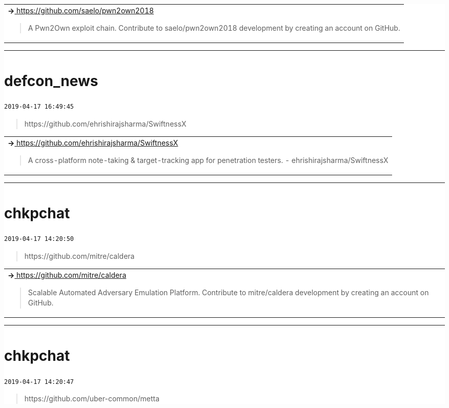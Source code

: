<table><tr><td><b>→</b><a href="https://github.com/saelo/pwn2own2018">
https://github.com/saelo/pwn2own2018
</a>
<blockquote>
A Pwn2Own exploit chain. Contribute to saelo/pwn2own2018 development by creating an account on GitHub.
</blockquote>
</td></tr></table>

---

# defcon_news
`2019-04-17 16:49:45`

<blockquote>
https://github.com/ehrishirajsharma/SwiftnessX
</blockquote>

<table><tr><td><b>→</b><a href="https://github.com/ehrishirajsharma/SwiftnessX">
https://github.com/ehrishirajsharma/SwiftnessX
</a>
<blockquote>
A cross-platform note-taking &amp; target-tracking app for penetration testers. - ehrishirajsharma/SwiftnessX
</blockquote>
</td></tr></table>

---

# chkpchat
`2019-04-17 14:20:50`

<blockquote>
https://github.com/mitre/caldera
</blockquote>

<table><tr><td><b>→</b><a href="https://github.com/mitre/caldera">
https://github.com/mitre/caldera
</a>
<blockquote>
Scalable Automated Adversary Emulation Platform. Contribute to mitre/caldera development by creating an account on GitHub.
</blockquote>
</td></tr></table>

---

# chkpchat
`2019-04-17 14:20:47`

<blockquote>
https://github.com/uber-common/metta
</blockquote>

